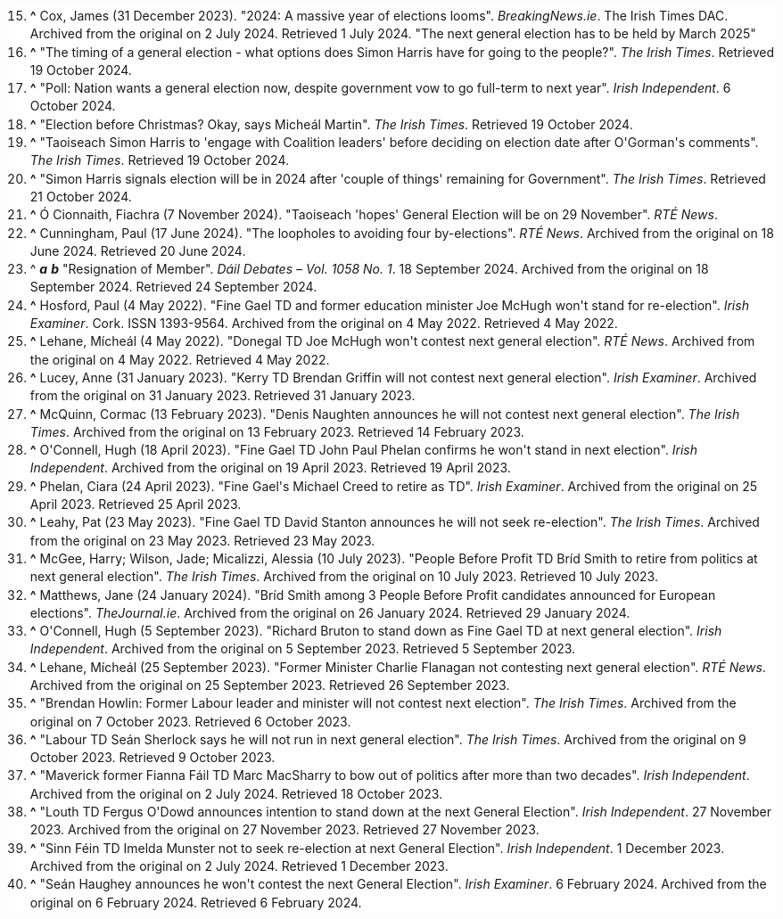  15. **^** Cox, James (31 December 2023). "2024: A massive year of elections looms". _BreakingNews.ie_. The Irish Times DAC. Archived from the original on 2 July 2024. Retrieved 1 July 2024. "The next general election has to be held by March 2025"
  16. **^** "The timing of a general election - what options does Simon Harris have for going to the people?". _The Irish Times_. Retrieved 19 October 2024.
  17. **^** "Poll: Nation wants a general election now, despite government vow to go full-term to next year". _Irish Independent_. 6 October 2024.
  18. **^** "Election before Christmas? Okay, says Micheál Martin". _The Irish Times_. Retrieved 19 October 2024.
  19. **^** "Taoiseach Simon Harris to 'engage with Coalition leaders' before deciding on election date after O'Gorman's comments". _The Irish Times_. Retrieved 19 October 2024.
  20. **^** "Simon Harris signals election will be in 2024 after 'couple of things' remaining for Government". _The Irish Times_. Retrieved 21 October 2024.
  21. **^** Ó Cionnaith, Fiachra (7 November 2024). "Taoiseach 'hopes' General Election will be on 29 November". _RTÉ News_.
  22. **^** Cunningham, Paul (17 June 2024). "The loopholes to avoiding four by-elections". _RTÉ News_. Archived from the original on 18 June 2024. Retrieved 20 June 2024.
  23. ^ _**a**_ _**b**_ "Resignation of Member". _Dáil Debates – Vol. 1058 No. 1_. 18 September 2024. Archived from the original on 18 September 2024. Retrieved 24 September 2024.
  24. **^** Hosford, Paul (4 May 2022). "Fine Gael TD and former education minister Joe McHugh won't stand for re-election". _Irish Examiner_. Cork. ISSN 1393-9564. Archived from the original on 4 May 2022. Retrieved 4 May 2022.
  25. **^** Lehane, Mícheál (4 May 2022). "Donegal TD Joe McHugh won't contest next general election". _RTÉ News_. Archived from the original on 4 May 2022. Retrieved 4 May 2022.
  26. **^** Lucey, Anne (31 January 2023). "Kerry TD Brendan Griffin will not contest next general election". _Irish Examiner_. Archived from the original on 31 January 2023. Retrieved 31 January 2023.
  27. **^** McQuinn, Cormac (13 February 2023). "Denis Naughten announces he will not contest next general election". _The Irish Times_. Archived from the original on 13 February 2023. Retrieved 14 February 2023.
  28. **^** O'Connell, Hugh (18 April 2023). "Fine Gael TD John Paul Phelan confirms he won't stand in next election". _Irish Independent_. Archived from the original on 19 April 2023. Retrieved 19 April 2023.
  29. **^** Phelan, Ciara (24 April 2023). "Fine Gael's Michael Creed to retire as TD". _Irish Examiner_. Archived from the original on 25 April 2023. Retrieved 25 April 2023.
  30. **^** Leahy, Pat (23 May 2023). "Fine Gael TD David Stanton announces he will not seek re-election". _The Irish Times_. Archived from the original on 23 May 2023. Retrieved 23 May 2023.
  31. **^** McGee, Harry; Wilson, Jade; Micalizzi, Alessia (10 July 2023). "People Before Profit TD Bríd Smith to retire from politics at next general election". _The Irish Times_. Archived from the original on 10 July 2023. Retrieved 10 July 2023.
  32. **^** Matthews, Jane (24 January 2024). "Bríd Smith among 3 People Before Profit candidates announced for European elections". _TheJournal.ie_. Archived from the original on 26 January 2024. Retrieved 29 January 2024.
  33. **^** O'Connell, Hugh (5 September 2023). "Richard Bruton to stand down as Fine Gael TD at next general election". _Irish Independent_. Archived from the original on 5 September 2023. Retrieved 5 September 2023.
  34. **^** Lehane, Mícheál (25 September 2023). "Former Minister Charlie Flanagan not contesting next general election". _RTÉ News_. Archived from the original on 25 September 2023. Retrieved 26 September 2023.
  35. **^** "Brendan Howlin: Former Labour leader and minister will not contest next election". _The Irish Times_. Archived from the original on 7 October 2023. Retrieved 6 October 2023.
  36. **^** "Labour TD Seán Sherlock says he will not run in next general election". _The Irish Times_. Archived from the original on 9 October 2023. Retrieved 9 October 2023.
  37. **^** "Maverick former Fianna Fáil TD Marc MacSharry to bow out of politics after more than two decades". _Irish Independent_. Archived from the original on 2 July 2024. Retrieved 18 October 2023.
  38. **^** "Louth TD Fergus O'Dowd announces intention to stand down at the next General Election". _Irish Independent_. 27 November 2023. Archived from the original on 27 November 2023. Retrieved 27 November 2023.
  39. **^** "Sinn Féin TD Imelda Munster not to seek re-election at next General Election". _Irish Independent_. 1 December 2023. Archived from the original on 2 July 2024. Retrieved 1 December 2023.
  40. **^** "Seán Haughey announces he won't contest the next General Election". _Irish Examiner_. 6 February 2024. Archived from the original on 6 February 2024. Retrieved 6 February 2024.